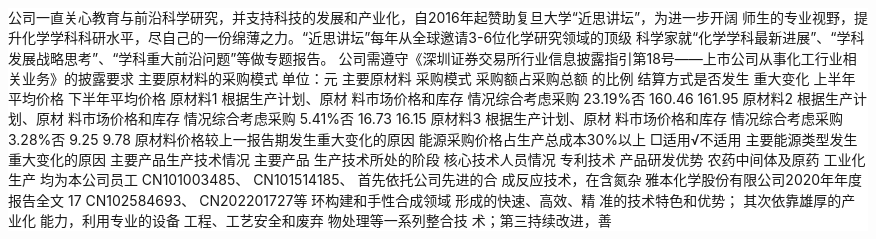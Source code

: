 公司一直关心教育与前沿科学研究，并支持科技的发展和产业化，自2016年起赞助复旦大学“近思讲坛”，为进一步开阔
师生的专业视野，提升化学学科科研水平，尽自己的一份绵薄之力。“近思讲坛”每年从全球邀请3-6位化学研究领域的顶级
科学家就“化学学科最新进展”、“学科发展战略思考”、“学科重大前沿问题”等做专题报告。
公司需遵守《深圳证券交易所行业信息披露指引第18号——上市公司从事化工行业相关业务》的披露要求
主要原材料的采购模式
单位：元
主要原材料
采购模式
采购额占采购总额
的比例
结算方式是否发生
重大变化
上半年平均价格
下半年平均价格
原材料1
根据生产计划、原材
料市场价格和库存
情况综合考虑采购
23.19%否
160.46
161.95
原材料2
根据生产计划、原材
料市场价格和库存
情况综合考虑采购
5.41%否
16.73
16.15
原材料3
根据生产计划、原材
料市场价格和库存
情况综合考虑采购
3.28%否
9.25
9.78
原材料价格较上一报告期发生重大变化的原因
能源采购价格占生产总成本30%以上
□适用√不适用
主要能源类型发生重大变化的原因
主要产品生产技术情况
主要产品
生产技术所处的阶段
核心技术人员情况
专利技术
产品研发优势
农药中间体及原药
工业化生产
均为本公司员工
CN101003485、
CN101514185、
首先依托公司先进的合
成反应技术，在含氮杂
雅本化学股份有限公司2020年年度报告全文
17
CN102584693、
CN202201727等
环构建和手性合成领域
形成的快速、高效、精
准的技术特色和优势；
其次依靠雄厚的产业化
能力，利用专业的设备
工程、工艺安全和废弃
物处理等一系列整合技
术；第三持续改进，善